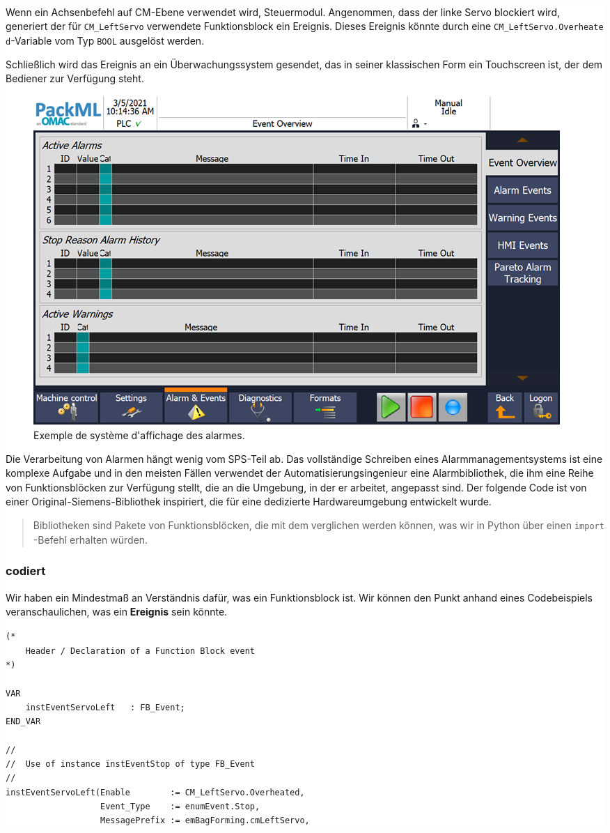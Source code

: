 Wenn ein Achsenbefehl auf CM-Ebene verwendet wird, Steuermodul. Angenommen, dass der linke Servo blockiert wird, generiert der für ``CM_LeftServo`` verwendete Funktionsblock ein Ereignis. Dieses Ereignis könnte durch eine ``CM_LeftServo.Overheated``-Variable vom Typ ``BOOL`` ausgelöst werden.

Schließlich wird das Ereignis an ein Überwachungssystem gesendet, das in seiner klassischen Form ein Touchscreen ist, der dem Bediener zur Verfügung steht.

<figure>
    <img src="./img/Event_Alarm_HMI_Example.png"
         alt="Image lost: Event_Alarm_HMI_Example">
    <figcaption>Exemple de système d'affichage des alarmes.</figcaption>
</figure>

Die Verarbeitung von Alarmen hängt wenig vom SPS-Teil ab. Das vollständige Schreiben eines Alarmmanagementsystems ist eine komplexe Aufgabe und in den meisten Fällen verwendet der Automatisierungsingenieur eine Alarmbibliothek, die ihm eine Reihe von Funktionsblöcken zur Verfügung stellt, die an die Umgebung, in der er arbeitet, angepasst sind.
Der folgende Code ist von einer Original-Siemens-Bibliothek inspiriert, die für eine dedizierte Hardwareumgebung entwickelt wurde.

> Bibliotheken sind Pakete von Funktionsblöcken, die mit dem verglichen werden können, was wir in Python über einen ``import``-Befehl erhalten würden.

### codiert
Wir haben ein Mindestmaß an Verständnis dafür, was ein Funktionsblock ist. Wir können den Punkt anhand eines Codebeispiels veranschaulichen, was ein **Ereignis** sein könnte.

```iecst
(*
    Header / Declaration of a Function Block event
*)

VAR
    instEventServoLeft   : FB_Event;
END_VAR

//
//  Use of instance ïnstEventStop of type FB_Event
//
instEventServoLeft(Enable        := CM_LeftServo.Overheated,
                   Event_Type    := enumEvent.Stop,
                   MessagePrefix := emBagForming.cmLeftServo,
```